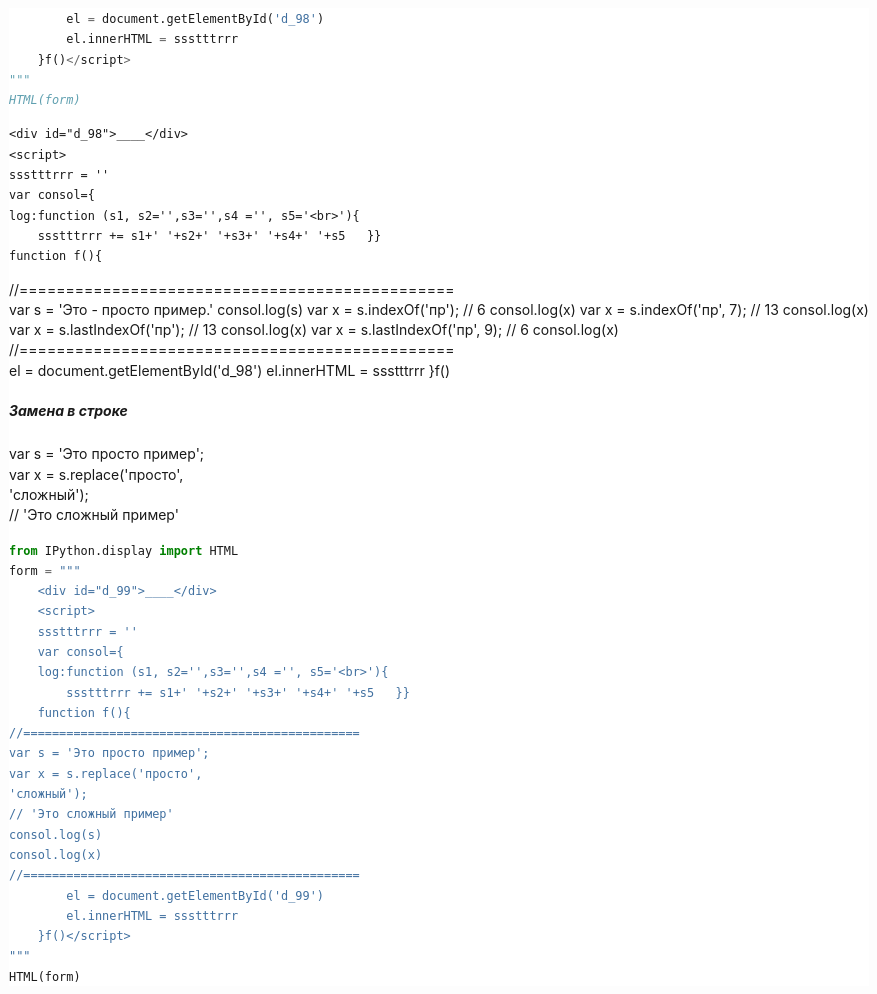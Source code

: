 ```python
        el = document.getElementById('d_98')
        el.innerHTML = ssstttrrr
    }f()</script>
"""
HTML(form)
```





    <div id="d_98">____</div>
    <script>
    ssstttrrr = ''
    var consol={
    log:function (s1, s2='',s3='',s4 ='', s5='<br>'){
        ssstttrrr += s1+' '+s2+' '+s3+' '+s4+' '+s5   }}
    function f(){
//===============================================    
var s = 'Это - просто пример.'
consol.log(s)
var x = s.indexOf('пр'); // 6
consol.log(x)
var x = s.indexOf('пр', 7); // 13
consol.log(x)
var x = s.lastIndexOf('пр'); // 13
consol.log(x)
var x = s.lastIndexOf('пр', 9); // 6
consol.log(x)
//===============================================    
        el = document.getElementById('d_98')
        el.innerHTML = ssstttrrr
    }f()</script>




##### Замена в строке
var s = 'Это просто пример';  
var x = s.replace('просто',  
'сложный');  
// 'Это сложный пример'  


```python
from IPython.display import HTML
form = """
    <div id="d_99">____</div>
    <script>
    ssstttrrr = ''
    var consol={
    log:function (s1, s2='',s3='',s4 ='', s5='<br>'){
        ssstttrrr += s1+' '+s2+' '+s3+' '+s4+' '+s5   }}
    function f(){
//===============================================    
var s = 'Это просто пример';
var x = s.replace('просто',
'сложный');
// 'Это сложный пример' 
consol.log(s)
consol.log(x)
//===============================================    
        el = document.getElementById('d_99')
        el.innerHTML = ssstttrrr
    }f()</script>
"""
HTML(form)
```